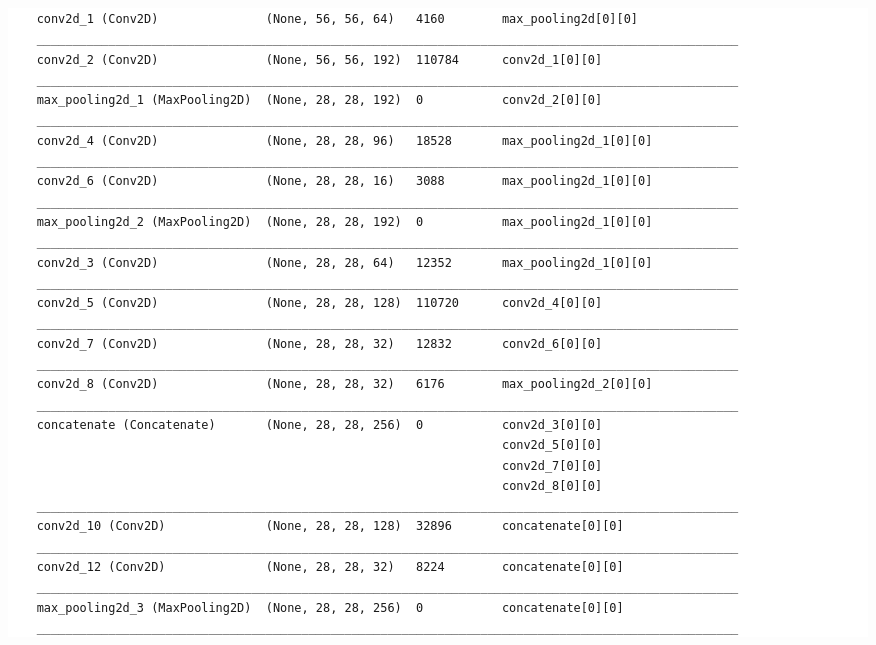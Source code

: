 ```
    conv2d_1 (Conv2D)               (None, 56, 56, 64)   4160        max_pooling2d[0][0]              
    __________________________________________________________________________________________________
    conv2d_2 (Conv2D)               (None, 56, 56, 192)  110784      conv2d_1[0][0]                   
    __________________________________________________________________________________________________
    max_pooling2d_1 (MaxPooling2D)  (None, 28, 28, 192)  0           conv2d_2[0][0]                   
    __________________________________________________________________________________________________
    conv2d_4 (Conv2D)               (None, 28, 28, 96)   18528       max_pooling2d_1[0][0]            
    __________________________________________________________________________________________________
    conv2d_6 (Conv2D)               (None, 28, 28, 16)   3088        max_pooling2d_1[0][0]            
    __________________________________________________________________________________________________
    max_pooling2d_2 (MaxPooling2D)  (None, 28, 28, 192)  0           max_pooling2d_1[0][0]            
    __________________________________________________________________________________________________
    conv2d_3 (Conv2D)               (None, 28, 28, 64)   12352       max_pooling2d_1[0][0]            
    __________________________________________________________________________________________________
    conv2d_5 (Conv2D)               (None, 28, 28, 128)  110720      conv2d_4[0][0]                   
    __________________________________________________________________________________________________
    conv2d_7 (Conv2D)               (None, 28, 28, 32)   12832       conv2d_6[0][0]                   
    __________________________________________________________________________________________________
    conv2d_8 (Conv2D)               (None, 28, 28, 32)   6176        max_pooling2d_2[0][0]            
    __________________________________________________________________________________________________
    concatenate (Concatenate)       (None, 28, 28, 256)  0           conv2d_3[0][0]                   
                                                                     conv2d_5[0][0]                   
                                                                     conv2d_7[0][0]                   
                                                                     conv2d_8[0][0]                   
    __________________________________________________________________________________________________
    conv2d_10 (Conv2D)              (None, 28, 28, 128)  32896       concatenate[0][0]                
    __________________________________________________________________________________________________
    conv2d_12 (Conv2D)              (None, 28, 28, 32)   8224        concatenate[0][0]                
    __________________________________________________________________________________________________
    max_pooling2d_3 (MaxPooling2D)  (None, 28, 28, 256)  0           concatenate[0][0]                
    __________________________________________________________________________________________________
```